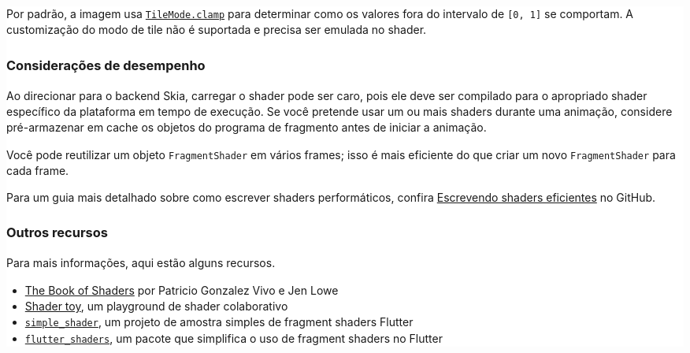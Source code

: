 Por padrão, a imagem usa
[`TileMode.clamp`][] para determinar como os valores fora
do intervalo de `[0, 1]` se comportam.
A customização do modo de tile não é
suportada e precisa ser emulada no shader.

[`TileMode.clamp`]: {{site.api}}/flutter/dart-ui/TileMode.html

### Considerações de desempenho

Ao direcionar para o backend Skia,
carregar o shader pode ser caro, pois ele
deve ser compilado para o apropriado
shader específico da plataforma em tempo de execução.
Se você pretende usar um ou mais shaders durante uma animação,
considere pré-armazenar em cache os objetos do programa de fragmento antes
de iniciar a animação.

Você pode reutilizar um objeto `FragmentShader` em vários frames;
isso é mais eficiente do que criar um novo
`FragmentShader` para cada frame.

Para um guia mais detalhado sobre como escrever shaders performáticos,
confira [Escrevendo shaders eficientes][] no GitHub.

[Shader compilation jank]: /perf/shader
[Escrevendo shaders eficientes]: {{site.repo.engine}}/blob/main/impeller/docs/shader_optimization.md

### Outros recursos

Para mais informações, aqui estão alguns recursos.

* [The Book of Shaders][] por Patricio Gonzalez Vivo e Jen Lowe
* [Shader toy][], um playground de shader colaborativo
* [`simple_shader`][], um projeto de amostra simples de fragment shaders Flutter
* [`flutter_shaders`][], um pacote que simplifica o uso de fragment shaders no Flutter

[Shader toy]: https://www.shadertoy.com/
[The Book of Shaders]: https://thebookofshaders.com/
[`simple_shader`]: {{site.repo.samples}}/tree/main/simple_shader
[`flutter_shaders`]: {{site.pub}}/packages/flutter_shaders


[Impeller]: /perf/impeller
[`FragmentProgram`]: {{site.api}}/flutter/dart-ui/FragmentProgram-class.html
[`FragmentProgram.fromAsset`]: {{site.api}}/flutter/dart-ui/FragmentProgram/fromAsset.html
[`FragmentShader`]: {{site.api}}/flutter/dart-ui/FragmentShader-class.html
[`Canvas.drawImage`]:  {{site.api}}/flutter/dart-ui/Canvas/drawImage.html
[`Canvas.drawRect`]:   {{site.api}}/flutter/dart-ui/Canvas/drawRect.html
[`Canvas.drawPath`]:   {{site.api}}/flutter/dart-ui/Canvas/drawPath.html
[`Paint.shader`]:      {{site.api}}/flutter/dart-ui/Paint/shader.html
[`FragmentShader.setFloat`]: {{site.api}}/flutter/dart-ui/FragmentShader/setFloat.html
[`FragmentShader.setImageSampler`]: {{site.api}}/flutter/dart-ui/FragmentShader/setImageSampler.html
[`Picture.toImageSync`]: {{site.api}}/flutter/dart-ui/Picture/toImageSync.html
[`Scene.toImageSync`]: {{site.api}}/flutter/dart-ui/Scene/toImageSync.html